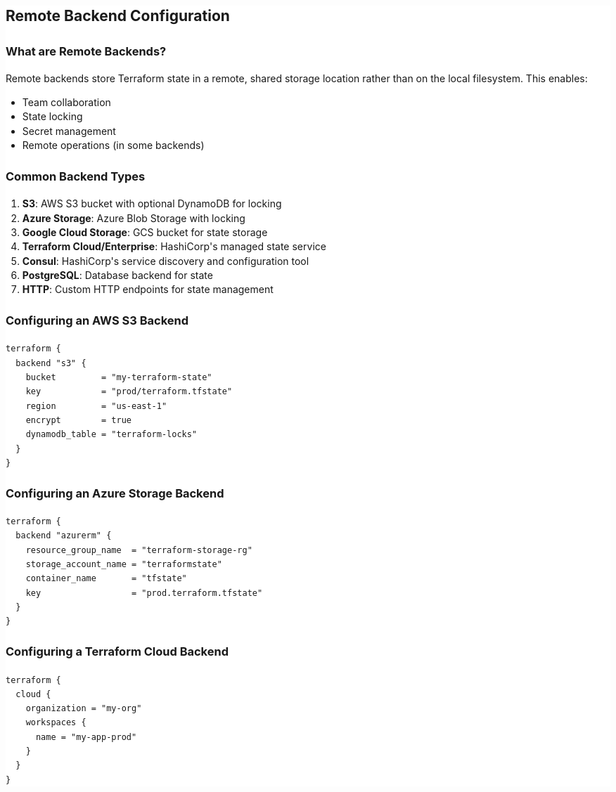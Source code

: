 
## Remote Backend Configuration

### What are Remote Backends?

Remote backends store Terraform state in a remote, shared storage location rather than on the local filesystem. This enables:
- Team collaboration
- State locking
- Secret management
- Remote operations (in some backends)

### Common Backend Types

1. **S3**: AWS S3 bucket with optional DynamoDB for locking
2. **Azure Storage**: Azure Blob Storage with locking
3. **Google Cloud Storage**: GCS bucket for state storage
4. **Terraform Cloud/Enterprise**: HashiCorp's managed state service
5. **Consul**: HashiCorp's service discovery and configuration tool
6. **PostgreSQL**: Database backend for state
7. **HTTP**: Custom HTTP endpoints for state management

### Configuring an AWS S3 Backend

```hcl
terraform {
  backend "s3" {
    bucket         = "my-terraform-state"
    key            = "prod/terraform.tfstate"
    region         = "us-east-1"
    encrypt        = true
    dynamodb_table = "terraform-locks"
  }
}
```

### Configuring an Azure Storage Backend

```hcl
terraform {
  backend "azurerm" {
    resource_group_name  = "terraform-storage-rg"
    storage_account_name = "terraformstate"
    container_name       = "tfstate"
    key                  = "prod.terraform.tfstate"
  }
}
```

### Configuring a Terraform Cloud Backend

```hcl
terraform {
  cloud {
    organization = "my-org"
    workspaces {
      name = "my-app-prod"
    }
  }
}
```

